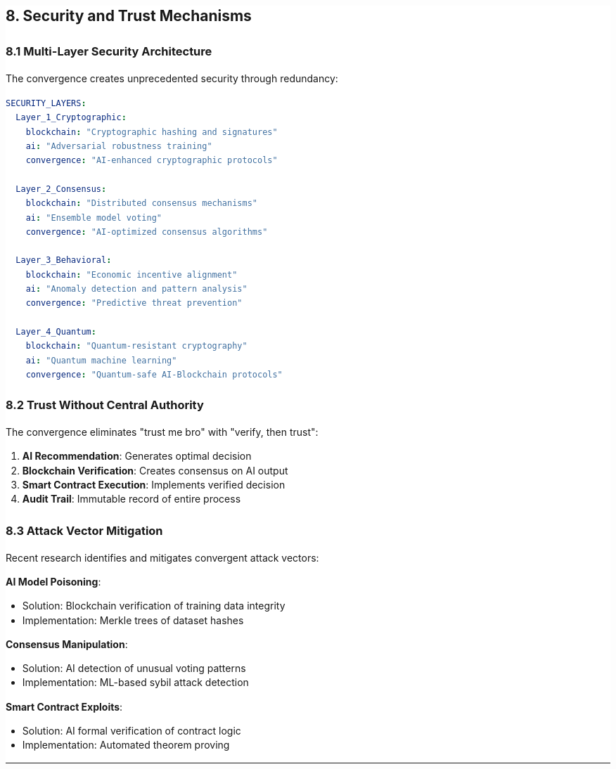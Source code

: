 
## 8. Security and Trust Mechanisms

### 8.1 Multi-Layer Security Architecture

The convergence creates unprecedented security through redundancy:

```yaml
SECURITY_LAYERS:
  Layer_1_Cryptographic:
    blockchain: "Cryptographic hashing and signatures"
    ai: "Adversarial robustness training"
    convergence: "AI-enhanced cryptographic protocols"

  Layer_2_Consensus:
    blockchain: "Distributed consensus mechanisms"
    ai: "Ensemble model voting"
    convergence: "AI-optimized consensus algorithms"

  Layer_3_Behavioral:
    blockchain: "Economic incentive alignment"
    ai: "Anomaly detection and pattern analysis"
    convergence: "Predictive threat prevention"

  Layer_4_Quantum:
    blockchain: "Quantum-resistant cryptography"
    ai: "Quantum machine learning"
    convergence: "Quantum-safe AI-Blockchain protocols"
```

### 8.2 Trust Without Central Authority

The convergence eliminates "trust me bro" with "verify, then trust":

1. **AI Recommendation**: Generates optimal decision
2. **Blockchain Verification**: Creates consensus on AI output
3. **Smart Contract Execution**: Implements verified decision
4. **Audit Trail**: Immutable record of entire process

### 8.3 Attack Vector Mitigation

Recent research identifies and mitigates convergent attack vectors:

**AI Model Poisoning**:
- Solution: Blockchain verification of training data integrity
- Implementation: Merkle trees of dataset hashes

**Consensus Manipulation**:
- Solution: AI detection of unusual voting patterns
- Implementation: ML-based sybil attack detection

**Smart Contract Exploits**:
- Solution: AI formal verification of contract logic
- Implementation: Automated theorem proving

---